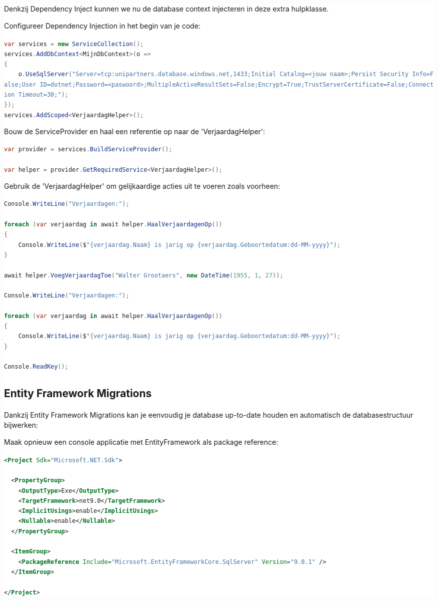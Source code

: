 Denkzij Dependency Inject kunnen we nu de database context injecteren in deze extra hulpklasse.

Configureer Dependency Injection in het begin van je code:

```csharp
var services = new ServiceCollection();
services.AddDbContext<MijnDbContext>(o =>
{
    o.UseSqlServer("Server=tcp:unipartners.database.windows.net,1433;Initial Catalog=<jouw naam>;Persist Security Info=False;User ID=dotnet;Password=<paswoord>;MultipleActiveResultSets=False;Encrypt=True;TrustServerCertificate=False;Connection Timeout=30;");
});
services.AddScoped<VerjaardagHelper>();
```

Bouw de ServiceProvider en haal een referentie op naar de 'VerjaardagHelper':

```csharp
var provider = services.BuildServiceProvider();

var helper = provider.GetRequiredService<VerjaardagHelper>();
```

Gebruik de 'VerjaardagHelper' om gelijkaardige acties uit te voeren zoals voorheen:

```csharp
Console.WriteLine("Verjaardagen:");

foreach (var verjaardag in await helper.HaalVerjaardagenOp())
{
    Console.WriteLine($"{verjaardag.Naam} is jarig op {verjaardag.Geboortedatum:dd-MM-yyyy}");
}

await helper.VoegVerjaardagToe("Walter Grootaers", new DateTime(1955, 1, 27));

Console.WriteLine("Verjaardagen:");

foreach (var verjaardag in await helper.HaalVerjaardagenOp())
{
    Console.WriteLine($"{verjaardag.Naam} is jarig op {verjaardag.Geboortedatum:dd-MM-yyyy}");
}

Console.ReadKey();
```

## Entity Framework Migrations

Dankzij Entity Framework Migrations kan je eenvoudig je database up-to-date houden en automatisch de databasestructuur bijwerken:

Maak opnieuw een console applicatie met EntityFramework als package reference:

```xml
<Project Sdk="Microsoft.NET.Sdk">

  <PropertyGroup>
    <OutputType>Exe</OutputType>
    <TargetFramework>net9.0</TargetFramework>
    <ImplicitUsings>enable</ImplicitUsings>
    <Nullable>enable</Nullable>
  </PropertyGroup>

  <ItemGroup>
    <PackageReference Include="Microsoft.EntityFrameworkCore.SqlServer" Version="9.0.1" />
  </ItemGroup>

</Project>
```
